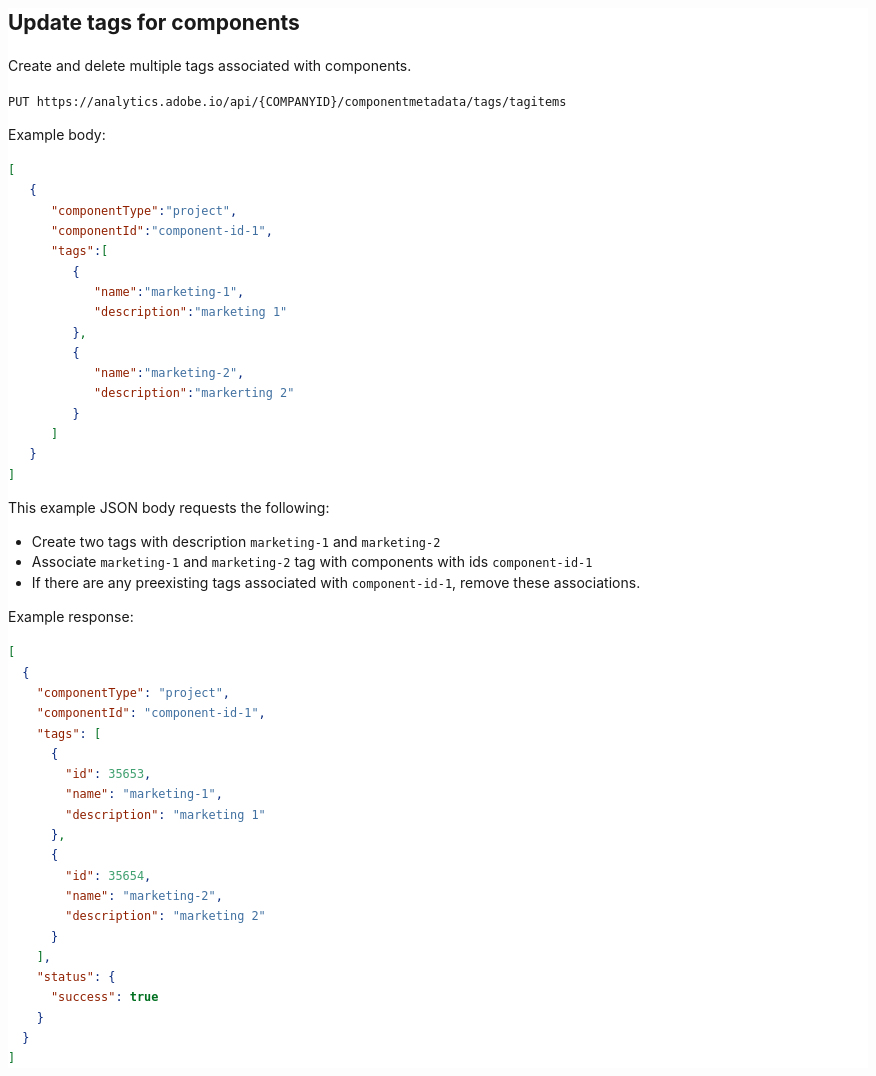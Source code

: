 ## Update tags for components

Create and delete multiple tags associated with components.

`PUT https://analytics.adobe.io/api/{COMPANYID}/componentmetadata/tags/tagitems`

Example body:

```json
[
   {
      "componentType":"project",
      "componentId":"component-id-1",
      "tags":[
         {
            "name":"marketing-1",
            "description":"marketing 1"
         },
         {
            "name":"marketing-2",
            "description":"markerting 2"
         }
      ]
   }
]
```

This example JSON body requests the following:

* Create two tags with description `marketing-1` and `marketing-2`
* Associate `marketing-1` and `marketing-2` tag with components with ids `component-id-1` 
* If there are any preexisting tags associated with `component-id-1`, remove these associations.

Example response:

```json
[
  {
    "componentType": "project",
    "componentId": "component-id-1",
    "tags": [
      {
        "id": 35653,
        "name": "marketing-1",
        "description": "marketing 1"
      },
      {
        "id": 35654,
        "name": "marketing-2",
        "description": "marketing 2"
      }
    ],
    "status": {
      "success": true
    }
  }
]
```

